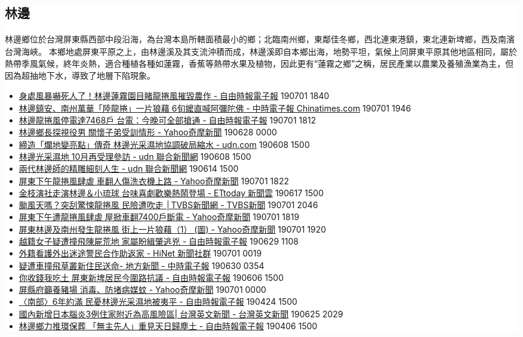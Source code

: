 ## 林邊

林邊鄉位於台灣屏東縣西部中段沿海，為台灣本島所轄面積最小的鄉；北臨南州鄉，東鄰佳冬鄉，西北連東港鎮，東北連新埤鄉，西及南濱台灣海峽。
本鄉地處屏東平原之上，由林邊溪及其支流沖積而成，林邊溪即自本鄉出海，地勢平坦，氣候上同屏東平原其他地區相同，屬於熱帶季風氣候，終年炎熱，適合種植各種如蓮霧，香蕉等熱帶水果及植物，因此更有“蓮霧之鄉”之稱，居民產業以農業及養殖漁業為主，但因為超抽地下水，導致了地層下陷現象。


- [身處風暴嚇死人了！林邊蓮霧園目睹龍捲風摧毀農作 - 自由時報電子報](https://news.ltn.com.tw/news/life/breakingnews/2839406 "身處風暴嚇死人了！林邊蓮霧園目睹龍捲風摧毀農作 - 自由時報電子報") 190701 1840
- [林邊鎮安、南州萬華「陸龍捲」一片狼藉 6旬嬤直喊阿彌陀佛 - 中時電子報 Chinatimes.com](https://www.chinatimes.com/realtimenews/20190701003532-260402 "林邊鎮安、南州萬華「陸龍捲」一片狼藉 6旬嬤直喊阿彌陀佛 - 中時電子報 Chinatimes.com") 190701 1946
- [林邊龍捲風停電達7468戶 台電：今晚可全部搶通 - 自由時報電子報](https://news.ltn.com.tw/news/Pingtung/breakingnews/2839377 "林邊龍捲風停電達7468戶 台電：今晚可全部搶通 - 自由時報電子報") 190701 1812
- [林邊鄉長探視役男 關懷子弟受訓情形 - Yahoo奇摩新聞](https://tw.news.yahoo.com/%E6%9E%97%E9%82%8A%E9%84%89%E9%95%B7%E6%8E%A2%E8%A6%96%E5%BD%B9%E7%94%B7-%E9%97%9C%E6%87%B7%E5%AD%90%E5%BC%9F%E5%8F%97%E8%A8%93%E6%83%85%E5%BD%A2-160000080.html "林邊鄉長探視役男 關懷子弟受訓情形 - Yahoo奇摩新聞") 190628 0000
- [締造「爛地變亮點」傳奇 林邊光采濕地協調破局縮水 - udn.com](https://udn.com/news/story/7327/3860374 "締造「爛地變亮點」傳奇 林邊光采濕地協調破局縮水 - udn.com") 190608 1500
- [林邊光采濕地 10月再受理參訪 - udn 聯合新聞網](https://udn.com/news/story/11322/3860646 "林邊光采濕地 10月再受理參訪 - udn 聯合新聞網") 190608 1500
- [兩代林邊師的精雕細刻人生 - udn 聯合新聞網](https://udn.com/news/story/6966/3872012 "兩代林邊師的精雕細刻人生 - udn 聯合新聞網") 190614 1500
- [屏東下午龍捲風肆虐 車翻人傷洗衣機上路 - Yahoo奇摩新聞](https://tw.news.yahoo.com/%E5%B1%8F%E6%9D%B1%E4%B8%8B%E5%8D%88%E9%BE%8D%E6%8D%B2%E9%A2%A8%E8%82%86%E8%99%90-%E8%BB%8A%E7%BF%BB%E4%BA%BA%E5%82%B7%E6%B4%97%E8%A1%A3%E6%A9%9F%E4%B8%8A%E8%B7%AF-102234934.html "屏東下午龍捲風肆虐 車翻人傷洗衣機上路 - Yahoo奇摩新聞") 190701 1822
- [金枝演社走演林邊＆小琉球 台味喜劇歡樂熱鬧登場 - ETtoday 新聞雲](https://www.ettoday.net/news/20190617/1469201.htm "金枝演社走演林邊＆小琉球 台味喜劇歡樂熱鬧登場 - ETtoday 新聞雲") 190617 1500
- [颱風天嗎？突刮驚悚龍捲風 民險遭吹走 │TVBS新聞網 - TVBS新聞](https://news.tvbs.com.tw/life/1158824 "颱風天嗎？突刮驚悚龍捲風 民險遭吹走 │TVBS新聞網 - TVBS新聞") 190701 2046
- [屏東下午遭龍捲風肆虐 屋掀車翻7400戶斷電 - Yahoo奇摩新聞](https://tw.news.yahoo.com/%E5%B1%8F%E6%9D%B1%E4%B8%8B%E5%8D%88%E9%81%AD%E9%BE%8D%E6%8D%B2%E9%A2%A8%E8%82%86%E8%99%90-%E5%B1%8B%E6%8E%80%E8%BB%8A%E7%BF%BB7400%E6%88%B6%E6%96%B7%E9%9B%BB-101926685.html "屏東下午遭龍捲風肆虐 屋掀車翻7400戶斷電 - Yahoo奇摩新聞") 190701 1819
- [屏東林邊及南州發生龍捲風 街上一片狼藉（1） (圖) - Yahoo奇摩新聞](https://tw.news.yahoo.com/%E5%B1%8F%E6%9D%B1%E6%9E%97%E9%82%8A%E5%8F%8A%E5%8D%97%E5%B7%9E%E7%99%BC%E7%94%9F%E9%BE%8D%E6%8D%B2%E9%A2%A8-%E8%A1%97%E4%B8%8A-%E7%89%87%E7%8B%BC%E8%97%89-1-%E5%9C%96-112053192.html "屏東林邊及南州發生龍捲風 街上一片狼藉（1） (圖) - Yahoo奇摩新聞") 190701 1920
- [越籍女子疑遭撞飛陳屍荒地 家屬盼緝肇逃兇 - 自由時報電子報](https://news.ltn.com.tw/news/society/breakingnews/2837232 "越籍女子疑遭撞飛陳屍荒地 家屬盼緝肇逃兇 - 自由時報電子報") 190629 1108
- [外籍看護外出迷途警民合作助返家 - HiNet 新聞社群](https://times.hinet.net/news/22440842 "外籍看護外出迷途警民合作助返家 - HiNet 新聞社群") 190701 0019
- [疑遭車撞飛草叢新住民送命- 地方新聞 - 中時電子報](https://www.chinatimes.com/newspapers/20190630000558-260107 "疑遭車撞飛草叢新住民送命- 地方新聞 - 中時電子報") 190630 0354
- [你收錢我吃土 屏東新埤居民今圍路抗議 - 自由時報電子報](https://news.ltn.com.tw/news/life/breakingnews/2814221 "你收錢我吃土 屏東新埤居民今圍路抗議 - 自由時報電子報") 190606 1500
- [屏縣府籲養豬場 消毒、防堵病媒蚊 - Yahoo奇摩新聞](https://tw.news.yahoo.com/%E5%B1%8F%E7%B8%A3%E5%BA%9C%E7%B1%B2%E9%A4%8A%E8%B1%AC%E5%A0%B4-%E6%B6%88%E6%AF%92-%E9%98%B2%E5%A0%B5%E7%97%85%E5%AA%92%E8%9A%8A-160000555.html "屏縣府籲養豬場 消毒、防堵病媒蚊 - Yahoo奇摩新聞") 190701 0000
- [〈南部〉6年約滿 民憂林邊光采濕地被夷平 - 自由時報電子報](https://news.ltn.com.tw/news/local/paper/1283734 "〈南部〉6年約滿 民憂林邊光采濕地被夷平 - 自由時報電子報") 190424 1500
- [國內新增日本腦炎3例住家附近為高風險區| 台灣英文新聞 - 台灣英文新聞](https://www.taiwannews.com.tw/ch/news/3731899 "國內新增日本腦炎3例住家附近為高風險區| 台灣英文新聞 - 台灣英文新聞") 190625 2029
- [林邊鄉力推環保葬 「無主先人」重見天日歸塵土 - 自由時報電子報](https://m.ltn.com.tw/news/life/breakingnews/2751018 "林邊鄉力推環保葬 「無主先人」重見天日歸塵土 - 自由時報電子報") 190406 1500
